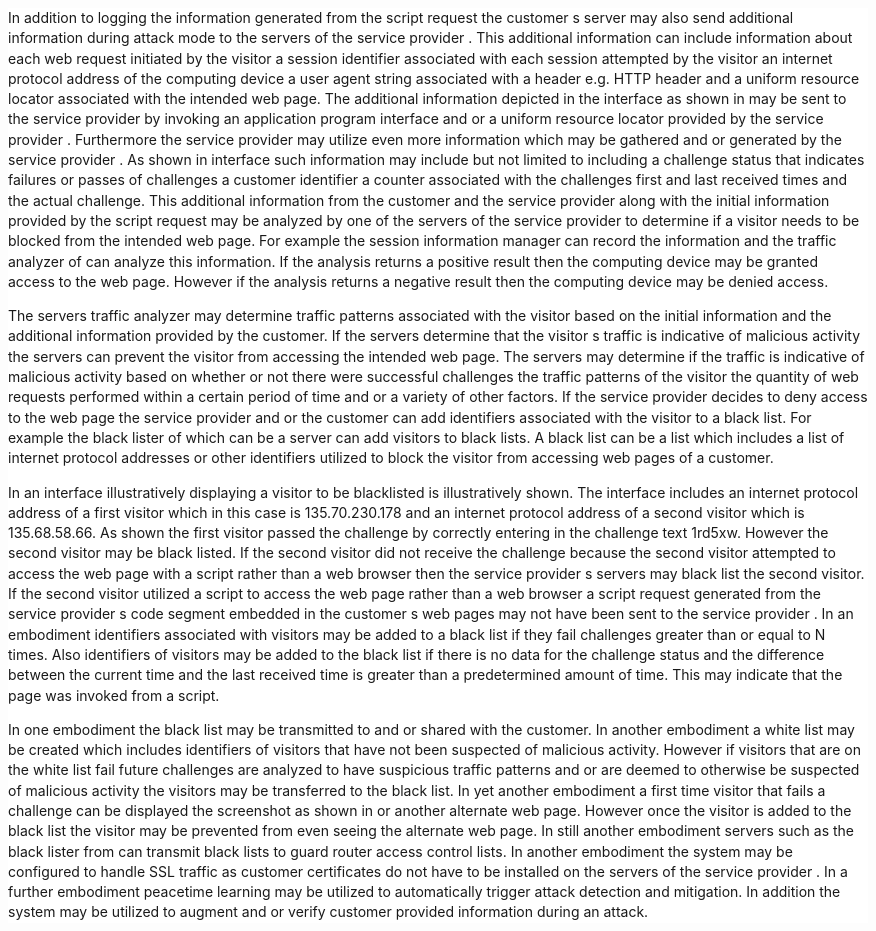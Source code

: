 In addition to logging the information generated from the script request the customer s server may also send additional information during attack mode to the servers of the service provider . This additional information can include information about each web request initiated by the visitor a session identifier associated with each session attempted by the visitor an internet protocol address of the computing device a user agent string associated with a header e.g. HTTP header and a uniform resource locator associated with the intended web page. The additional information depicted in the interface as shown in may be sent to the service provider by invoking an application program interface and or a uniform resource locator provided by the service provider . Furthermore the service provider may utilize even more information which may be gathered and or generated by the service provider . As shown in interface such information may include but not limited to including a challenge status that indicates failures or passes of challenges a customer identifier a counter associated with the challenges first and last received times and the actual challenge. This additional information from the customer and the service provider along with the initial information provided by the script request may be analyzed by one of the servers of the service provider to determine if a visitor needs to be blocked from the intended web page. For example the session information manager can record the information and the traffic analyzer of can analyze this information. If the analysis returns a positive result then the computing device may be granted access to the web page. However if the analysis returns a negative result then the computing device may be denied access.

The servers traffic analyzer may determine traffic patterns associated with the visitor based on the initial information and the additional information provided by the customer. If the servers determine that the visitor s traffic is indicative of malicious activity the servers can prevent the visitor from accessing the intended web page. The servers may determine if the traffic is indicative of malicious activity based on whether or not there were successful challenges the traffic patterns of the visitor the quantity of web requests performed within a certain period of time and or a variety of other factors. If the service provider decides to deny access to the web page the service provider and or the customer can add identifiers associated with the visitor to a black list. For example the black lister of which can be a server can add visitors to black lists. A black list can be a list which includes a list of internet protocol addresses or other identifiers utilized to block the visitor from accessing web pages of a customer.

In an interface illustratively displaying a visitor to be blacklisted is illustratively shown. The interface includes an internet protocol address of a first visitor which in this case is 135.70.230.178 and an internet protocol address of a second visitor which is 135.68.58.66. As shown the first visitor passed the challenge by correctly entering in the challenge text 1rd5xw. However the second visitor may be black listed. If the second visitor did not receive the challenge because the second visitor attempted to access the web page with a script rather than a web browser then the service provider s servers may black list the second visitor. If the second visitor utilized a script to access the web page rather than a web browser a script request generated from the service provider s code segment embedded in the customer s web pages may not have been sent to the service provider . In an embodiment identifiers associated with visitors may be added to a black list if they fail challenges greater than or equal to N times. Also identifiers of visitors may be added to the black list if there is no data for the challenge status and the difference between the current time and the last received time is greater than a predetermined amount of time. This may indicate that the page was invoked from a script.

In one embodiment the black list may be transmitted to and or shared with the customer. In another embodiment a white list may be created which includes identifiers of visitors that have not been suspected of malicious activity. However if visitors that are on the white list fail future challenges are analyzed to have suspicious traffic patterns and or are deemed to otherwise be suspected of malicious activity the visitors may be transferred to the black list. In yet another embodiment a first time visitor that fails a challenge can be displayed the screenshot as shown in or another alternate web page. However once the visitor is added to the black list the visitor may be prevented from even seeing the alternate web page. In still another embodiment servers such as the black lister from can transmit black lists to guard router access control lists. In another embodiment the system may be configured to handle SSL traffic as customer certificates do not have to be installed on the servers of the service provider . In a further embodiment peacetime learning may be utilized to automatically trigger attack detection and mitigation. In addition the system may be utilized to augment and or verify customer provided information during an attack.
